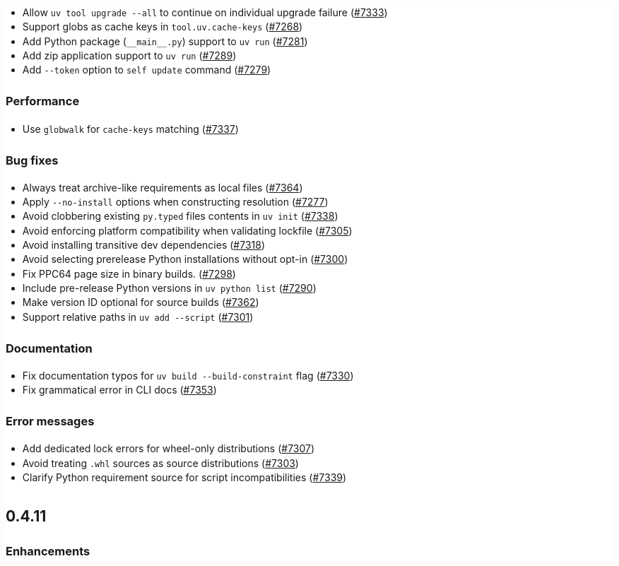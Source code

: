 - Allow `uv tool upgrade --all` to continue on individual upgrade failure
  ([#7333](https://github.com/astral-sh/uv/pull/7333))
- Support globs as cache keys in `tool.uv.cache-keys`
  ([#7268](https://github.com/astral-sh/uv/pull/7268))
- Add Python package (`__main__.py`) support to `uv run`
  ([#7281](https://github.com/astral-sh/uv/pull/7281))
- Add zip application support to `uv run` ([#7289](https://github.com/astral-sh/uv/pull/7289))
- Add `--token` option to `self update` command ([#7279](https://github.com/astral-sh/uv/pull/7279))

### Performance

- Use `globwalk` for `cache-keys` matching ([#7337](https://github.com/astral-sh/uv/pull/7337))

### Bug fixes

- Always treat archive-like requirements as local files
  ([#7364](https://github.com/astral-sh/uv/pull/7364))
- Apply `--no-install` options when constructing resolution
  ([#7277](https://github.com/astral-sh/uv/pull/7277))
- Avoid clobbering existing `py.typed` files contents in `uv init`
  ([#7338](https://github.com/astral-sh/uv/pull/7338))
- Avoid enforcing platform compatibility when validating lockfile
  ([#7305](https://github.com/astral-sh/uv/pull/7305))
- Avoid installing transitive dev dependencies ([#7318](https://github.com/astral-sh/uv/pull/7318))
- Avoid selecting prerelease Python installations without opt-in
  ([#7300](https://github.com/astral-sh/uv/pull/7300))
- Fix PPC64 page size in binary builds. ([#7298](https://github.com/astral-sh/uv/pull/7298))
- Include pre-release Python versions in `uv python list`
  ([#7290](https://github.com/astral-sh/uv/pull/7290))
- Make version ID optional for source builds ([#7362](https://github.com/astral-sh/uv/pull/7362))
- Support relative paths in `uv add --script` ([#7301](https://github.com/astral-sh/uv/pull/7301))

### Documentation

- Fix documentation typos for `uv build --build-constraint` flag
  ([#7330](https://github.com/astral-sh/uv/pull/7330))
- Fix grammatical error in CLI docs ([#7353](https://github.com/astral-sh/uv/pull/7353))

### Error messages

- Add dedicated lock errors for wheel-only distributions
  ([#7307](https://github.com/astral-sh/uv/pull/7307))
- Avoid treating `.whl` sources as source distributions
  ([#7303](https://github.com/astral-sh/uv/pull/7303))
- Clarify Python requirement source for script incompatibilities
  ([#7339](https://github.com/astral-sh/uv/pull/7339))

## 0.4.11

### Enhancements
